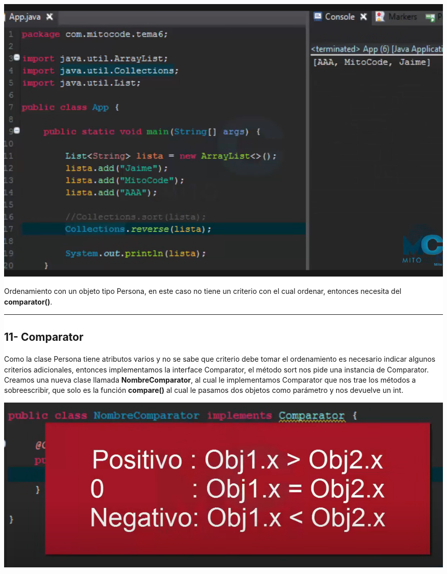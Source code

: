 ![10_Ordenar_colecciones_04](src/Tutorial_Java_MitoCode/10_Ordenar_colecciones_04.png)

Ordenamiento con un objeto tipo Persona, en este caso no tiene un criterio con el cual ordenar, entonces necesita del **comparator()**.

---

## 11- Comparator
Como la clase Persona tiene atributos varios y no se sabe que criterio debe tomar el ordenamiento es necesario indicar algunos criterios adicionales, entonces implementamos la interface
Comparator, el método sort nos pide una instancia de Comparator.  
Creamos una nueva clase llamada **NombreComparator**, al cual le implementamos Comparator que nos trae los métodos a sobreescribir, que solo es la función **compare()** al cual le pasamos
dos objetos como parámetro y nos devuelve un int.

![11_Comparator_01](src/Tutorial_Java_MitoCode/11_Comparator_01.png)
